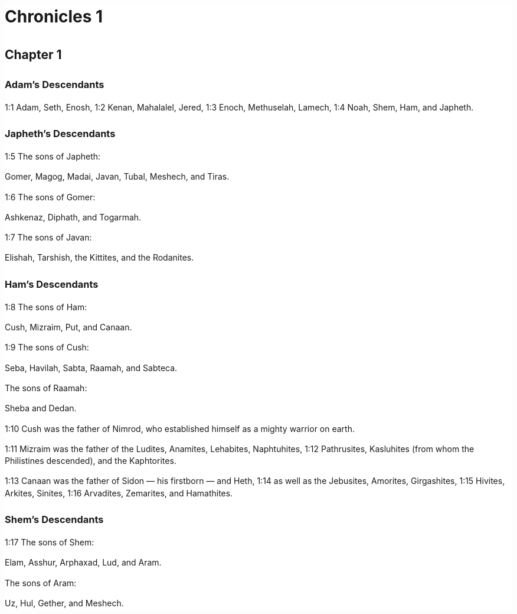 # Chronicles 1

## Chapter 1

### Adam’s Descendants

<a name="1:1">1:1</a> Adam, Seth, Enosh, <a name="1:2">1:2</a> Kenan, Mahalalel, Jered, <a name="1:3">1:3</a> Enoch, Methuselah, Lamech, <a name="1:4">1:4</a> Noah, Shem, Ham, and Japheth.

### Japheth’s Descendants

<a name="1:5">1:5</a> The sons of Japheth:

Gomer, Magog, Madai, Javan, Tubal, Meshech, and Tiras.

<a name="1:6">1:6</a> The sons of Gomer:

Ashkenaz, Diphath, and Togarmah.

<a name="1:7">1:7</a> The sons of Javan:

Elishah, Tarshish, the Kittites, and the Rodanites.

### Ham’s Descendants

<a name="1:8">1:8</a> The sons of Ham:

Cush, Mizraim, Put, and Canaan.

<a name="1:9">1:9</a> The sons of Cush:

Seba, Havilah, Sabta, Raamah, and Sabteca.

The sons of Raamah:

Sheba and Dedan.

<a name="1:10">1:10</a> Cush was the father of Nimrod, who established himself as a mighty warrior on earth.

<a name="1:11">1:11</a> Mizraim was the father of the Ludites, Anamites, Lehabites, Naphtuhites, <a name="1:12">1:12</a> Pathrusites, Kasluhites (from whom the Philistines descended), and the Kaphtorites.

<a name="1:13">1:13</a> Canaan was the father of Sidon — his firstborn — and Heth, <a name="1:14">1:14</a> as well as the Jebusites, Amorites, Girgashites, <a name="1:15">1:15</a> Hivites, Arkites, Sinites, <a name="1:16">1:16</a> Arvadites, Zemarites, and Hamathites.

### Shem’s Descendants

<a name="1:17">1:17</a> The sons of Shem:

Elam, Asshur, Arphaxad, Lud, and Aram.

The sons of Aram:

Uz, Hul, Gether, and Meshech.
